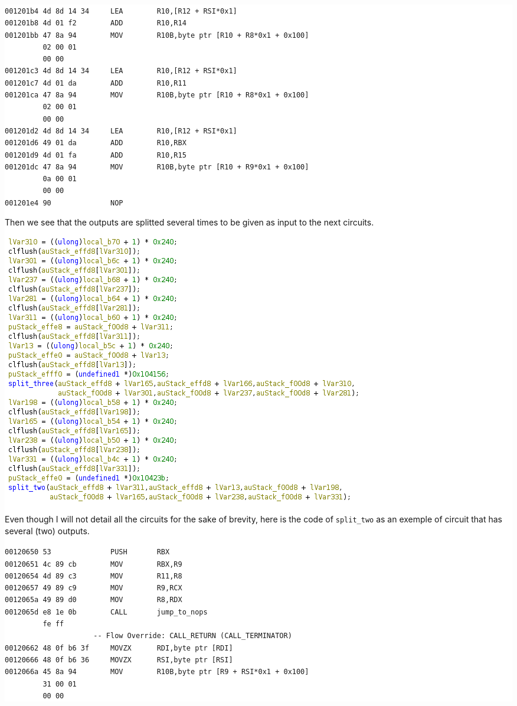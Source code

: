 ```
001201b4 4d 8d 14 34     LEA        R10,[R12 + RSI*0x1]
001201b8 4d 01 f2        ADD        R10,R14
001201bb 47 8a 94        MOV        R10B,byte ptr [R10 + R8*0x1 + 0x100]
         02 00 01 
         00 00
001201c3 4d 8d 14 34     LEA        R10,[R12 + RSI*0x1]
001201c7 4d 01 da        ADD        R10,R11
001201ca 47 8a 94        MOV        R10B,byte ptr [R10 + R8*0x1 + 0x100]
         02 00 01 
         00 00
001201d2 4d 8d 14 34     LEA        R10,[R12 + RSI*0x1]
001201d6 49 01 da        ADD        R10,RBX
001201d9 4d 01 fa        ADD        R10,R15
001201dc 47 8a 94        MOV        R10B,byte ptr [R10 + R9*0x1 + 0x100]
         0a 00 01 
         00 00
001201e4 90              NOP
```

Then we see that the outputs are splitted several times to be given as
input to the next circuits.

![Splitters](./img/splitters.png)

Even though I will not detail all the circuits for the sake of
brevity, here is the code of `split_two` as an exemple of circuit that
has several (two) outputs.

```
00120650 53              PUSH       RBX
00120651 4c 89 cb        MOV        RBX,R9
00120654 4d 89 c3        MOV        R11,R8
00120657 49 89 c9        MOV        R9,RCX
0012065a 49 89 d0        MOV        R8,RDX
0012065d e8 1e 0b        CALL       jump_to_nops
         fe ff
                     -- Flow Override: CALL_RETURN (CALL_TERMINATOR)
00120662 48 0f b6 3f     MOVZX      RDI,byte ptr [RDI]
00120666 48 0f b6 36     MOVZX      RSI,byte ptr [RSI]
0012066a 45 8a 94        MOV        R10B,byte ptr [R9 + RSI*0x1 + 0x100]
         31 00 01 
         00 00
```